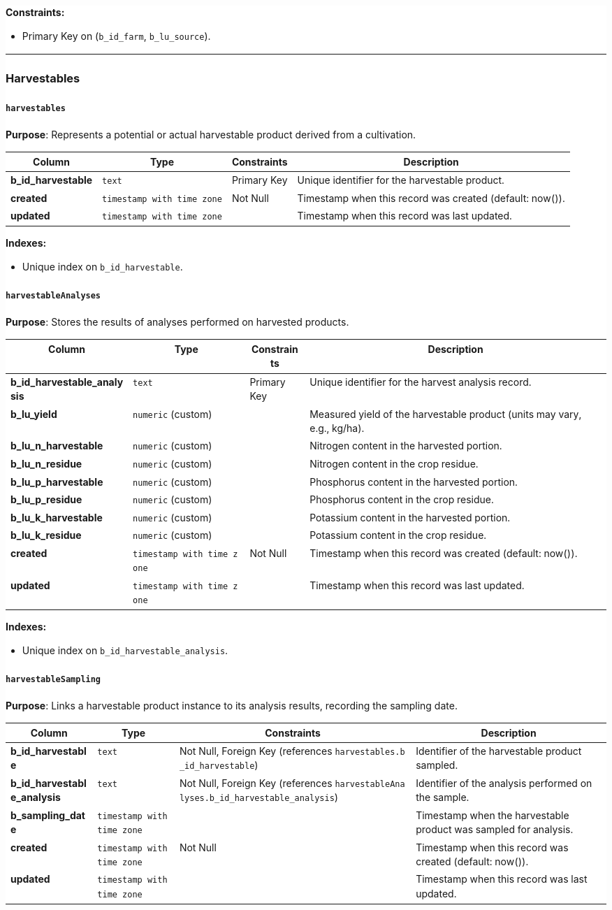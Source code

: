 **Constraints:**
*   Primary Key on (`b_id_farm`, `b_lu_source`).

---

### Harvestables

#### **`harvestables`**
**Purpose**: Represents a potential or actual harvestable product derived from a cultivation.

| Column             | Type                        | Constraints | Description                                      |
|--------------------|-----------------------------|-------------|--------------------------------------------------|
| **b_id_harvestable**| `text`                     | Primary Key | Unique identifier for the harvestable product.   |
| **created**        | `timestamp with time zone`  | Not Null    | Timestamp when this record was created (default: now()). |
| **updated**        | `timestamp with time zone`  |             | Timestamp when this record was last updated.     |

**Indexes:**
*   Unique index on `b_id_harvestable`.

#### **`harvestableAnalyses`**
**Purpose**: Stores the results of analyses performed on harvested products.

| Column                      | Type                        | Constraints | Description                                                                 |
|-----------------------------|-----------------------------|-------------|-----------------------------------------------------------------------------|
| **b_id_harvestable_analysis**| `text`                     | Primary Key | Unique identifier for the harvest analysis record.                          |
| **b_lu_yield**              | `numeric` (custom)         |             | Measured yield of the harvestable product (units may vary, e.g., kg/ha).    |
| **b_lu_n_harvestable**      | `numeric` (custom)         |             | Nitrogen content in the harvested portion.                                  |
| **b_lu_n_residue**          | `numeric` (custom)         |             | Nitrogen content in the crop residue.                                       |
| **b_lu_p_harvestable**      | `numeric` (custom)         |             | Phosphorus content in the harvested portion.                                |
| **b_lu_p_residue**          | `numeric` (custom)         |             | Phosphorus content in the crop residue.                                     |
| **b_lu_k_harvestable**      | `numeric` (custom)         |             | Potassium content in the harvested portion.                                 |
| **b_lu_k_residue**          | `numeric` (custom)         |             | Potassium content in the crop residue.                                      |
| **created**                 | `timestamp with time zone`  | Not Null    | Timestamp when this record was created (default: now()).                    |
| **updated**                 | `timestamp with time zone`  |             | Timestamp when this record was last updated.                                |

**Indexes:**
*   Unique index on `b_id_harvestable_analysis`.

#### **`harvestableSampling`**
**Purpose**: Links a harvestable product instance to its analysis results, recording the sampling date.

| Column                      | Type                        | Constraints                                                  | Description                                                              |
|-----------------------------|-----------------------------|--------------------------------------------------------------|--------------------------------------------------------------------------|
| **b_id_harvestable**        | `text`                      | Not Null, Foreign Key (references `harvestables.b_id_harvestable`) | Identifier of the harvestable product sampled.                           |
| **b_id_harvestable_analysis**| `text`                     | Not Null, Foreign Key (references `harvestableAnalyses.b_id_harvestable_analysis`) | Identifier of the analysis performed on the sample.                      |
| **b_sampling_date**         | `timestamp with time zone`  |                                                              | Timestamp when the harvestable product was sampled for analysis.         |
| **created**                 | `timestamp with time zone`  | Not Null                                                     | Timestamp when this record was created (default: now()).                 |
| **updated**                 | `timestamp with time zone`  |                                                              | Timestamp when this record was last updated.                             |
